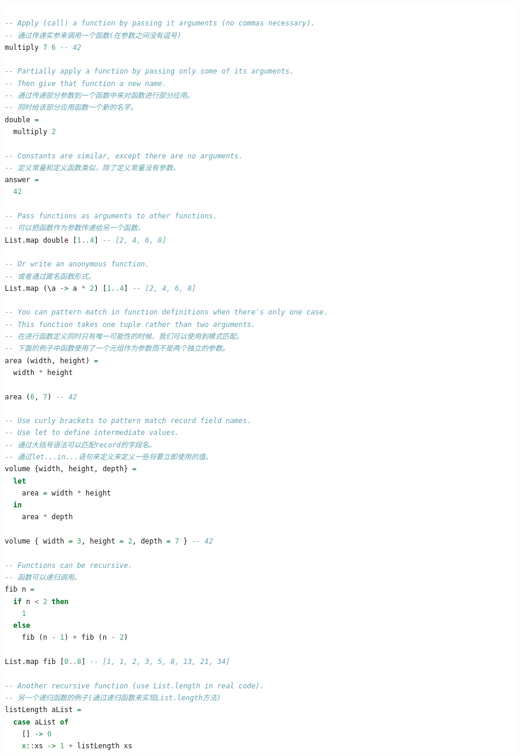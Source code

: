 ```haskell

-- Apply (call) a function by passing it arguments (no commas necessary).
-- 通过传递实参来调用一个函数(在参数之间没有逗号)
multiply 7 6 -- 42

-- Partially apply a function by passing only some of its arguments.
-- Then give that function a new name.
-- 通过传递部分参数到一个函数中来对函数进行部分应用。
-- 同时给该部分应用函数一个新的名字。
double =
  multiply 2

-- Constants are similar, except there are no arguments.
-- 定义常量和定义函数类似，除了定义常量没有参数。
answer =
  42

-- Pass functions as arguments to other functions.
-- 可以把函数作为参数传递给另一个函数。
List.map double [1..4] -- [2, 4, 6, 8]

-- Or write an anonymous function.
-- 或者通过匿名函数形式。
List.map (\a -> a * 2) [1..4] -- [2, 4, 6, 8]

-- You can pattern match in function definitions when there's only one case.
-- This function takes one tuple rather than two arguments.
-- 在进行函数定义同时只有唯一可能性的时候，我们可以使用到模式匹配。
-- 下面的例子中函数使用了一个元组作为参数而不是两个独立的参数。
area (width, height) =
  width * height

area (6, 7) -- 42

-- Use curly brackets to pattern match record field names.
-- Use let to define intermediate values.
-- 通过大括号语法可以匹配record的字段名。
-- 通过let...in...语句来定义来定义一些将要立即使用的值。
volume {width, height, depth} =
  let
    area = width * height
  in
    area * depth

volume { width = 3, height = 2, depth = 7 } -- 42

-- Functions can be recursive.
-- 函数可以递归调用。
fib n =
  if n < 2 then
    1
  else
    fib (n - 1) + fib (n - 2)

List.map fib [0..8] -- [1, 1, 2, 3, 5, 8, 13, 21, 34]

-- Another recursive function (use List.length in real code).
-- 另一个递归函数的例子(通过递归函数来实现List.length方法)
listLength aList =
  case aList of
    [] -> 0
    x::xs -> 1 + listLength xs

```